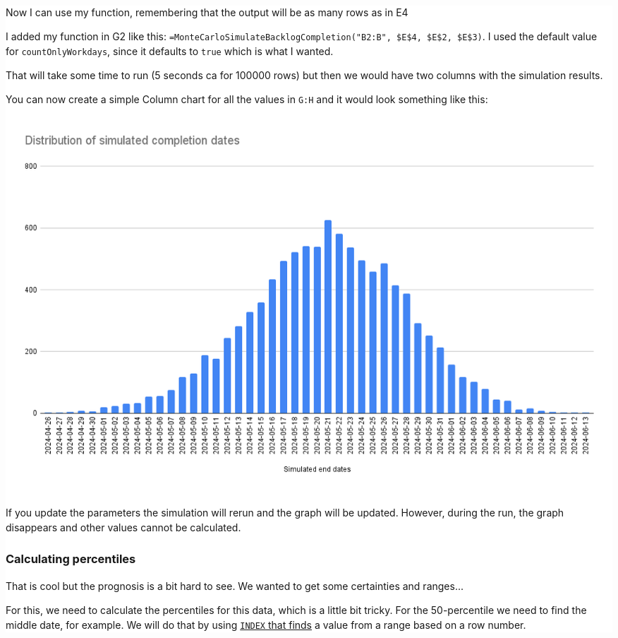 Now I can use my function, remembering that the output will be as many rows as in E4

I added my function in G2 like this: `=MonteCarloSimulateBacklogCompletion("B2:B", $E$4, $E$2, $E$3)`. I used the default value for `countOnlyWorkdays`, since it defaults to `true` which is what I wanted.

That will take some time to run (5 seconds ca for 100000 rows) but then we would have two columns with the simulation results.

You can now create a simple Column chart for all the values in `G:H` and it would look something like this:

![Histogram for completion days after simulating 100000 runs](/img/distribution-of-simulated-completion-dates.png)

If you update the parameters the simulation will rerun and the graph will be updated. However, during the run, the graph disappears and other values cannot be calculated.

### Calculating percentiles

That is cool but the prognosis is a bit hard to see. We wanted to get some certainties and ranges...

For this, we need to calculate the percentiles for this data, which is a little bit tricky. For the 50-percentile we need to find the middle date, for example. We will do that by using [`INDEX` that finds](https://support.google.com/docs/answer/3098242?hl=en) a value from a range based on a row number.
